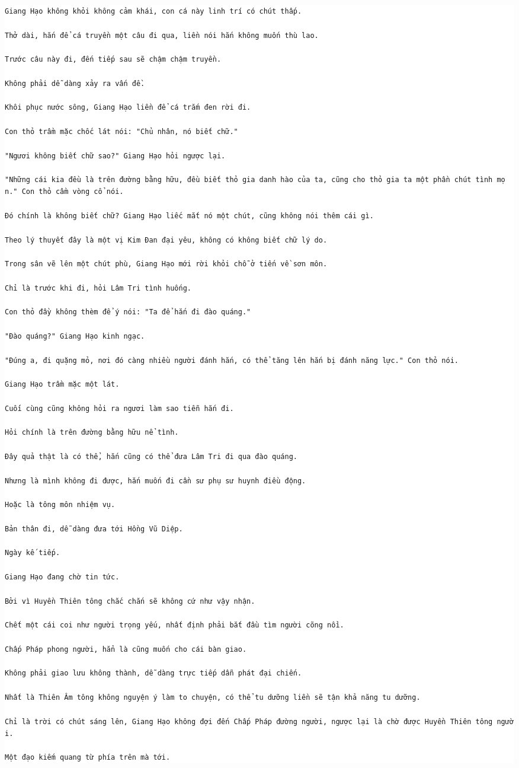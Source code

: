 	Giang Hạo không khỏi không cảm khái, con cá này linh trí có chút thấp.

	Thở dài, hắn để cá truyền một câu đi qua, liền nói hắn không muốn thù lao.

	Trước câu này đi, đến tiếp sau sẽ chậm chậm truyền.

	Không phải dễ dàng xảy ra vấn đề.

	Khôi phục nước sông, Giang Hạo liền để cá trắm đen rời đi.

	Con thỏ trầm mặc chốc lát nói: "Chủ nhân, nó biết chữ."

	"Ngươi không biết chữ sao?" Giang Hạo hỏi ngược lại.

	"Những cái kia đều là trên đường bằng hữu, đều biết thỏ gia danh hào của ta, cũng cho thỏ gia ta một phần chút tình mọn." Con thỏ cầm vòng cổ nói.

	Đó chính là không biết chữ? Giang Hạo liếc mắt nó một chút, cũng không nói thêm cái gì.

	Theo lý thuyết đây là một vị Kim Đan đại yêu, không có không biết chữ lý do.

	Trong sân vẽ lên một chút phù, Giang Hạo mới rời khỏi chỗ ở tiến về sơn môn.

	Chỉ là trước khi đi, hỏi Lâm Tri tình huống.

	Con thỏ đầy không thèm để ý nói: "Ta để hắn đi đào quáng."

	"Đào quáng?" Giang Hạo kinh ngạc.

	"Đúng a, đi quặng mỏ, nơi đó càng nhiều người đánh hắn, có thể tăng lên hắn bị đánh năng lực." Con thỏ nói.

	Giang Hạo trầm mặc một lát.

	Cuối cùng cũng không hỏi ra ngươi làm sao tiễn hắn đi.

	Hỏi chính là trên đường bằng hữu nể tình.

	Đây quả thật là có thể, hắn cũng có thể đưa Lâm Tri đi qua đào quáng.

	Nhưng là mình không đi được, hắn muốn đi cần sư phụ sư huynh điều động.

	Hoặc là tông môn nhiệm vụ.

	Bản thân đi, dễ dàng đưa tới Hồng Vũ Diệp.

	Ngày kế tiếp.

	Giang Hạo đang chờ tin tức.

	Bởi vì Huyền Thiên tông chắc chắn sẽ không cứ như vậy nhận.

	Chết một cái coi như người trọng yếu, nhất định phải bắt đầu tìm người cõng nồi.

	Chấp Pháp phong người, hẳn là cũng muốn cho cái bàn giao.

	Không phải giao lưu không thành, dễ dàng trực tiếp dẫn phát đại chiến.

	Nhất là Thiên Âm tông không nguyện ý làm to chuyện, có thể tu dưỡng liền sẽ tận khả năng tu dưỡng.

	Chỉ là trời có chút sáng lên, Giang Hạo không đợi đến Chấp Pháp đường người, ngược lại là chờ được Huyền Thiên tông người.

	Một đạo kiếm quang từ phía trên mà tới.
